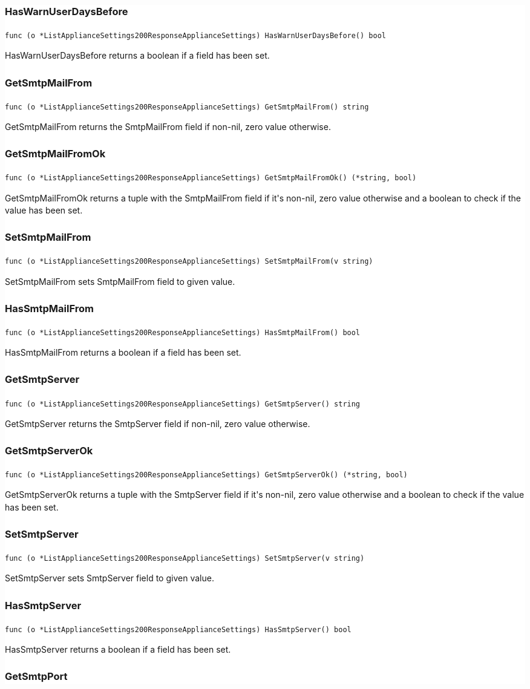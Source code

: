 ### HasWarnUserDaysBefore

`func (o *ListApplianceSettings200ResponseApplianceSettings) HasWarnUserDaysBefore() bool`

HasWarnUserDaysBefore returns a boolean if a field has been set.

### GetSmtpMailFrom

`func (o *ListApplianceSettings200ResponseApplianceSettings) GetSmtpMailFrom() string`

GetSmtpMailFrom returns the SmtpMailFrom field if non-nil, zero value otherwise.

### GetSmtpMailFromOk

`func (o *ListApplianceSettings200ResponseApplianceSettings) GetSmtpMailFromOk() (*string, bool)`

GetSmtpMailFromOk returns a tuple with the SmtpMailFrom field if it's non-nil, zero value otherwise
and a boolean to check if the value has been set.

### SetSmtpMailFrom

`func (o *ListApplianceSettings200ResponseApplianceSettings) SetSmtpMailFrom(v string)`

SetSmtpMailFrom sets SmtpMailFrom field to given value.

### HasSmtpMailFrom

`func (o *ListApplianceSettings200ResponseApplianceSettings) HasSmtpMailFrom() bool`

HasSmtpMailFrom returns a boolean if a field has been set.

### GetSmtpServer

`func (o *ListApplianceSettings200ResponseApplianceSettings) GetSmtpServer() string`

GetSmtpServer returns the SmtpServer field if non-nil, zero value otherwise.

### GetSmtpServerOk

`func (o *ListApplianceSettings200ResponseApplianceSettings) GetSmtpServerOk() (*string, bool)`

GetSmtpServerOk returns a tuple with the SmtpServer field if it's non-nil, zero value otherwise
and a boolean to check if the value has been set.

### SetSmtpServer

`func (o *ListApplianceSettings200ResponseApplianceSettings) SetSmtpServer(v string)`

SetSmtpServer sets SmtpServer field to given value.

### HasSmtpServer

`func (o *ListApplianceSettings200ResponseApplianceSettings) HasSmtpServer() bool`

HasSmtpServer returns a boolean if a field has been set.

### GetSmtpPort
